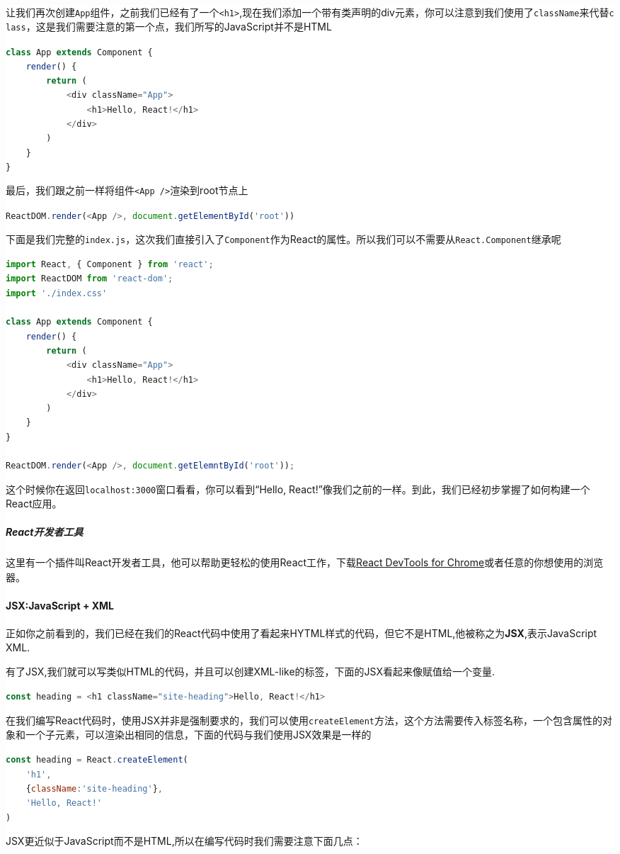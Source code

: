 让我们再次创建`App`组件，之前我们已经有了一个`<h1>`,现在我们添加一个带有类声明的div元素，你可以注意到我们使用了`className`来代替`class`，这是我们需要注意的第一个点，我们所写的JavaScript并不是HTML
```js
class App extends Component {
    render() {
        return (
            <div className="App">
                <h1>Hello, React!</h1>
            </div>
        )
    }
}
```

最后，我们跟之前一样将组件`<App />`渲染到root节点上
```js
ReactDOM.render(<App />, document.getElementById('root'))
```

下面是我们完整的`index.js`，这次我们直接引入了`Component`作为React的属性。所以我们可以不需要从`React.Component`继承呢

```js
import React, { Component } from 'react';
import ReactDOM from 'react-dom';
import './index.css'

class App extends Component {
    render() {
        return (
            <div className="App">
                <h1>Hello, React!</h1>
            </div>
        )
    }
}

ReactDOM.render(<App />, document.getElemntById('root'));
```
这个时候你在返回`localhost:3000`窗口看看，你可以看到“Hello, React!”像我们之前的一样。到此，我们已经初步掌握了如何构建一个React应用。

##### React开发者工具
这里有一个插件叫React开发者工具，他可以帮助更轻松的使用React工作，下载[React DevTools for Chrome](https://chrome.google.com/webstore/detail/react-developer-tools/fmkadmapgofadopljbjfkapdkoienihi)或者任意的你想使用的浏览器。

#### JSX:JavaScript + XML
正如你之前看到的，我们已经在我们的React代码中使用了看起来HYTML样式的代码，但它不是HTML,他被称之为**JSX**,表示JavaScript XML.

有了JSX,我们就可以写类似HTML的代码，并且可以创建XML-like的标签，下面的JSX看起来像赋值给一个变量.
```js
const heading = <h1 className="site-heading">Hello, React!</h1> 
```

在我们编写React代码时，使用JSX并非是强制要求的，我们可以使用`createElement`方法，这个方法需要传入标签名称，一个包含属性的对象和一个子元素，可以渲染出相同的信息，下面的代码与我们使用JSX效果是一样的
```js
const heading = React.createElement(
    'h1',
    {className:'site-heading'},
    'Hello, React!'
)
```
JSX更近似于JavaScript而不是HTML,所以在编写代码时我们需要注意下面几点：
